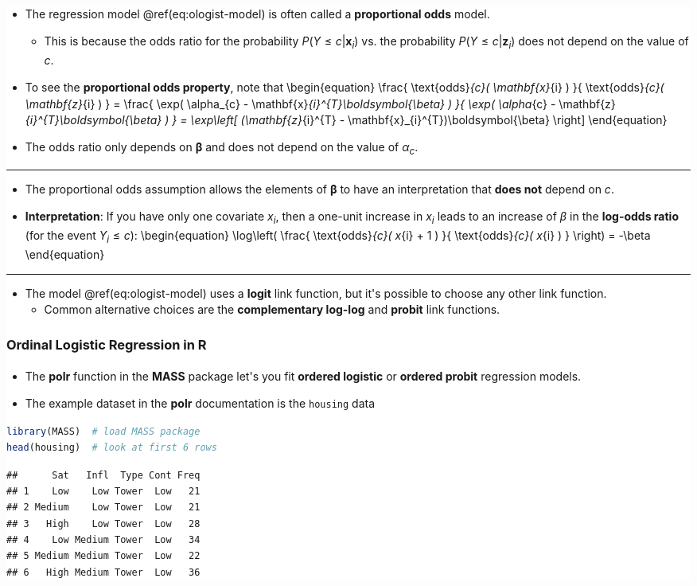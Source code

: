 
* The regression model \@ref(eq:ologist-model) is often called a **proportional odds** model.
     + This is because the odds ratio for the probability $P(Y \leq c|\mathbf{x}_{i})$ vs. the probability $P(Y \leq c|\mathbf{z}_{i})$ does not depend on the value of $c$.


* To see the **proportional odds property**, note that 
\begin{equation}
\frac{ \text{odds}_{c}( \mathbf{x}_{i} ) }{ \text{odds}_{c}( \mathbf{z}_{i} ) }
= \frac{ \exp( \alpha_{c} - \mathbf{x}_{i}^{T}\boldsymbol{\beta} ) }{ \exp( \alpha_{c} - \mathbf{z}_{i}^{T}\boldsymbol{\beta} ) }
= \exp\left[ (\mathbf{z}_{i}^{T} - \mathbf{x}_{i}^{T})\boldsymbol{\beta} \right]
\end{equation}

* The odds ratio only depends on $\boldsymbol{\beta}$ and does not depend on the value of $\alpha_{c}$.

---

* The proportional odds assumption allows the elements of $\boldsymbol{\beta}$ to have an interpretation that **does not** depend on $c$.

* **Interpretation**: If you have only one covariate $x_{i}$, then 
a one-unit increase in $x_{i}$ leads to an increase of $\beta$ in the **log-odds ratio** (for the event $Y_{i}\leq c$):
\begin{equation}
\log\left( \frac{ \text{odds}_{c}( x_{i} + 1 ) }{ \text{odds}_{c}( x_{i} ) } \right)
=  -\beta
\end{equation}

---

* The model \@ref(eq:ologist-model) uses a **logit** link function, but it's possible to choose any other link function.
    + Common alternative choices are the **complementary log-log** and  **probit** link functions.

### Ordinal Logistic Regression in R

* The **polr** function in the **MASS** package let's you fit **ordered logistic** or **ordered probit** regression models. 

* The example dataset in the **polr** documentation is the `housing` data

```r
library(MASS)  # load MASS package
head(housing)  # look at first 6 rows
```

```
##      Sat   Infl  Type Cont Freq
## 1    Low    Low Tower  Low   21
## 2 Medium    Low Tower  Low   21
## 3   High    Low Tower  Low   28
## 4    Low Medium Tower  Low   34
## 5 Medium Medium Tower  Low   22
## 6   High Medium Tower  Low   36
```
